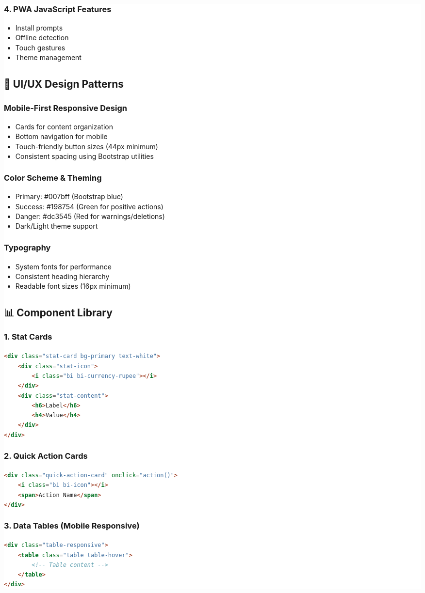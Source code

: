 ### 4. PWA JavaScript Features
- Install prompts
- Offline detection
- Touch gestures
- Theme management

## 🎨 UI/UX Design Patterns

### Mobile-First Responsive Design
- Cards for content organization
- Bottom navigation for mobile
- Touch-friendly button sizes (44px minimum)
- Consistent spacing using Bootstrap utilities

### Color Scheme & Theming
- Primary: #007bff (Bootstrap blue)
- Success: #198754 (Green for positive actions)
- Danger: #dc3545 (Red for warnings/deletions)
- Dark/Light theme support

### Typography
- System fonts for performance
- Consistent heading hierarchy
- Readable font sizes (16px minimum)

## 📊 Component Library

### 1. Stat Cards
```html
<div class="stat-card bg-primary text-white">
    <div class="stat-icon">
        <i class="bi bi-currency-rupee"></i>
    </div>
    <div class="stat-content">
        <h6>Label</h6>
        <h4>Value</h4>
    </div>
</div>
```

### 2. Quick Action Cards
```html
<div class="quick-action-card" onclick="action()">
    <i class="bi bi-icon"></i>
    <span>Action Name</span>
</div>
```

### 3. Data Tables (Mobile Responsive)
```html
<div class="table-responsive">
    <table class="table table-hover">
        <!-- Table content -->
    </table>
</div>
```
